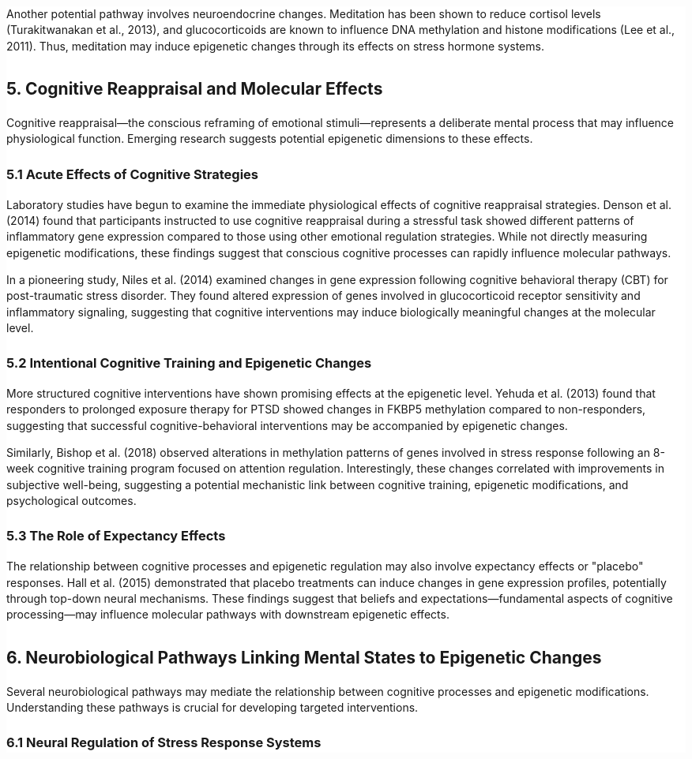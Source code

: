 Another potential pathway involves neuroendocrine changes. Meditation has been shown to reduce cortisol levels (Turakitwanakan et al., 2013), and glucocorticoids are known to influence DNA methylation and histone modifications (Lee et al., 2011). Thus, meditation may induce epigenetic changes through its effects on stress hormone systems.

## 5. Cognitive Reappraisal and Molecular Effects

Cognitive reappraisal—the conscious reframing of emotional stimuli—represents a deliberate mental process that may influence physiological function. Emerging research suggests potential epigenetic dimensions to these effects.

### 5.1 Acute Effects of Cognitive Strategies

Laboratory studies have begun to examine the immediate physiological effects of cognitive reappraisal strategies. Denson et al. (2014) found that participants instructed to use cognitive reappraisal during a stressful task showed different patterns of inflammatory gene expression compared to those using other emotional regulation strategies. While not directly measuring epigenetic modifications, these findings suggest that conscious cognitive processes can rapidly influence molecular pathways.

In a pioneering study, Niles et al. (2014) examined changes in gene expression following cognitive behavioral therapy (CBT) for post-traumatic stress disorder. They found altered expression of genes involved in glucocorticoid receptor sensitivity and inflammatory signaling, suggesting that cognitive interventions may induce biologically meaningful changes at the molecular level.

### 5.2 Intentional Cognitive Training and Epigenetic Changes

More structured cognitive interventions have shown promising effects at the epigenetic level. Yehuda et al. (2013) found that responders to prolonged exposure therapy for PTSD showed changes in FKBP5 methylation compared to non-responders, suggesting that successful cognitive-behavioral interventions may be accompanied by epigenetic changes.

Similarly, Bishop et al. (2018) observed alterations in methylation patterns of genes involved in stress response following an 8-week cognitive training program focused on attention regulation. Interestingly, these changes correlated with improvements in subjective well-being, suggesting a potential mechanistic link between cognitive training, epigenetic modifications, and psychological outcomes.

### 5.3 The Role of Expectancy Effects

The relationship between cognitive processes and epigenetic regulation may also involve expectancy effects or "placebo" responses. Hall et al. (2015) demonstrated that placebo treatments can induce changes in gene expression profiles, potentially through top-down neural mechanisms. These findings suggest that beliefs and expectations—fundamental aspects of cognitive processing—may influence molecular pathways with downstream epigenetic effects.

## 6. Neurobiological Pathways Linking Mental States to Epigenetic Changes

Several neurobiological pathways may mediate the relationship between cognitive processes and epigenetic modifications. Understanding these pathways is crucial for developing targeted interventions.

### 6.1 Neural Regulation of Stress Response Systems
